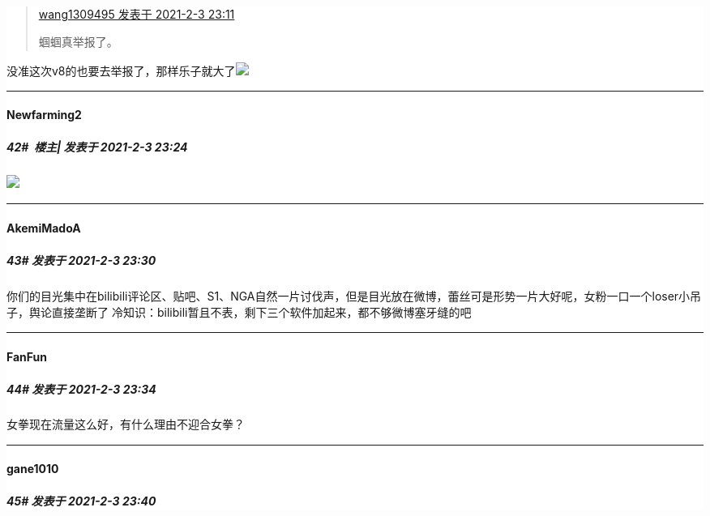 
<blockquote><a href="httphttps://bbs.saraba1st.com/2b/forum.php?mod=redirect&amp;goto=findpost&amp;pid=50231939&amp;ptid=1986169" target="_blank">wang1309495 发表于 2021-2-3 23:11</a>

蝈蝈真举报了。</blockquote>
没准这次v8的也要去举报了，那样乐子就大了<img src="https://static.saraba1st.com/image/smiley/face2017/066.png" referrerpolicy="no-referrer">







*****

####  Newfarming2  
##### 42#         楼主| 发表于 2021-2-3 23:24



<img src="https://img.nga.178.com/attachments/mon_202102/03/-9lddQ16p-7zc4K1sT1kSec-l5.jpg" referrerpolicy="no-referrer">







*****

####  AkemiMadoA  
##### 43#       发表于 2021-2-3 23:30




你们的目光集中在bilibili评论区、贴吧、S1、NGA自然一片讨伐声，但是目光放在微博，蕾丝可是形势一片大好呢，女粉一口一个loser小吊子，舆论直接垄断了
冷知识：bilibili暂且不表，剩下三个软件加起来，都不够微博塞牙缝的吧







*****

####  FanFun  
##### 44#       发表于 2021-2-3 23:34




女拳现在流量这么好，有什么理由不迎合女拳？







*****

####  gane1010  
##### 45#       发表于 2021-2-3 23:40

